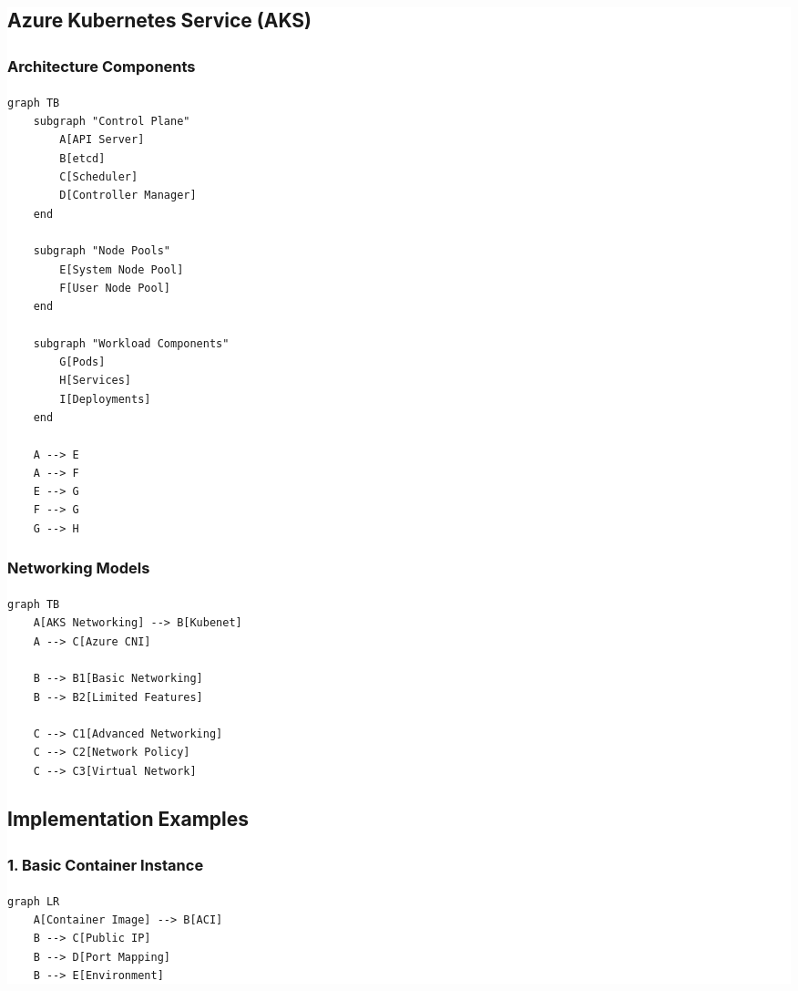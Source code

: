 ## Azure Kubernetes Service (AKS)

### Architecture Components

```mermaid
graph TB
    subgraph "Control Plane"
        A[API Server]
        B[etcd]
        C[Scheduler]
        D[Controller Manager]
    end
    
    subgraph "Node Pools"
        E[System Node Pool]
        F[User Node Pool]
    end
    
    subgraph "Workload Components"
        G[Pods]
        H[Services]
        I[Deployments]
    end
    
    A --> E
    A --> F
    E --> G
    F --> G
    G --> H
```

### Networking Models

```mermaid
graph TB
    A[AKS Networking] --> B[Kubenet]
    A --> C[Azure CNI]
    
    B --> B1[Basic Networking]
    B --> B2[Limited Features]
    
    C --> C1[Advanced Networking]
    C --> C2[Network Policy]
    C --> C3[Virtual Network]
```

## Implementation Examples

### 1. Basic Container Instance
```mermaid
graph LR
    A[Container Image] --> B[ACI]
    B --> C[Public IP]
    B --> D[Port Mapping]
    B --> E[Environment]
```
